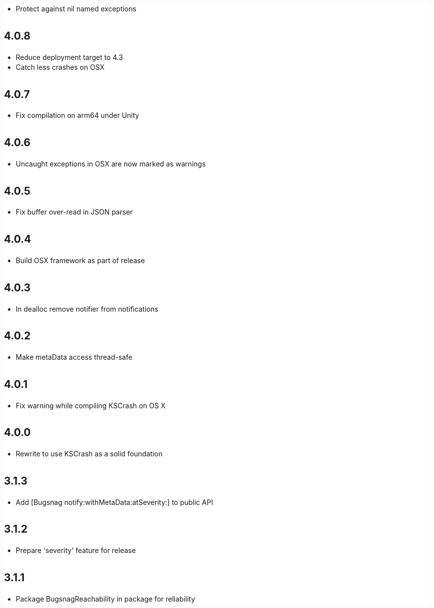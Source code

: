 - Protect against nil named exceptions

4.0.8
-----

- Reduce deployment target to 4.3
- Catch less crashes on OSX

4.0.7
-----

- Fix compilation on arm64 under Unity

4.0.6
-----

- Uncaught exceptions in OSX are now marked as warnings

4.0.5
-----

- Fix buffer over-read in JSON parser

4.0.4
-----

- Build OSX framework as part of release

4.0.3
-----

- In dealloc remove notifier from notifications

4.0.2
-----

- Make metaData access thread-safe

4.0.1
-----

- Fix warning while compiling KSCrash on OS X

4.0.0
-----

- Rewrite to use KSCrash as a solid foundation

3.1.3
-----
-   Add [Bugsnag notify:withMetaData:atSeverity:] to public API

3.1.2
-----
-   Prepare 'severity' feature for release

3.1.1
-----
-   Package BugsnagReachability in package for reliability
